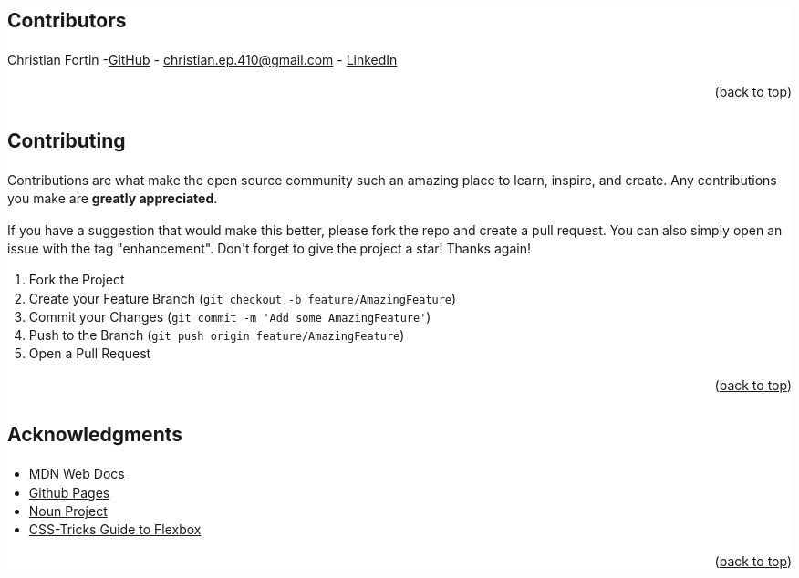 
## Contributors
Christian Fortin -[GitHub](https://github.com/christian-fortin) - christian.ep.410@gmail.com - [LinkedIn](https://www.linkedin.com/in/christian-fortin/)
<p align="right">(<a href="#top">back to top</a>)</p>



## Contributing

Contributions are what make the open source community such an amazing place to learn, inspire, and create. Any contributions you make are **greatly appreciated**.

If you have a suggestion that would make this better, please fork the repo and create a pull request. You can also simply open an issue with the tag "enhancement".
Don't forget to give the project a star! Thanks again!

1. Fork the Project
2. Create your Feature Branch (`git checkout -b feature/AmazingFeature`)
3. Commit your Changes (`git commit -m 'Add some AmazingFeature'`)
4. Push to the Branch (`git push origin feature/AmazingFeature`)
5. Open a Pull Request

<p align="right">(<a href="#top">back to top</a>)</p>



## Acknowledgments

- [MDN Web Docs](https://developer.mozilla.org/en-US/docs/Web/JavaScript)
- [Github Pages](https://pages.github.com/)
- [Noun Project](https://thenounproject.com/)
- [CSS-Tricks Guide to Flexbox](https://css-tricks.com/snippets/css/a-guide-to-flexbox/)

<p align="right">(<a href="#top">back to top</a>)</p>
